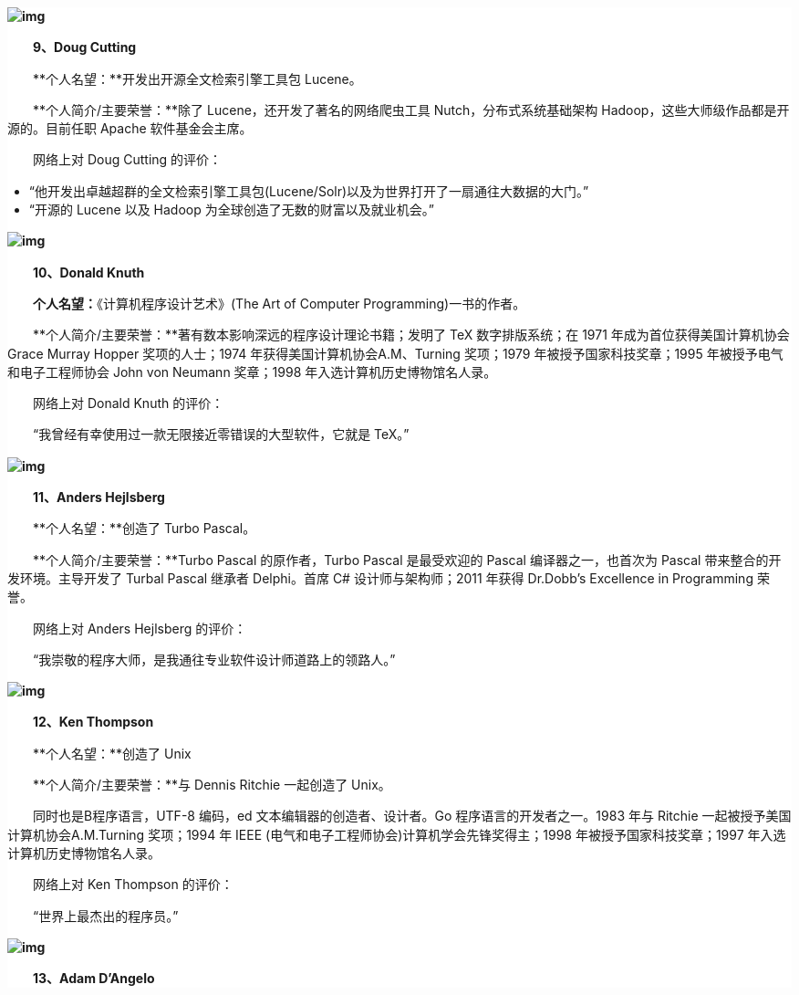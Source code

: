  **![img](http://zezhi.qiniudn.com/wp-content/uploads/2014/07/b794b53d3f43183d905fbeea4acf6acb.jpg)**

 　　**9、Doug Cutting**

 　　**个人名望：**开发出开源全文检索引擎工具包 Lucene。

 　　**个人简介/主要荣誉：**除了 Lucene，还开发了著名的网络爬虫工具 Nutch，分布式系统基础架构 Hadoop，这些大师级作品都是开源的。目前任职 Apache 软件基金会主席。

 　　网络上对 Doug Cutting 的评价：

- “他开发出卓越超群的全文检索引擎工具包(Lucene/Solr)以及为世界打开了一扇通往大数据的大门。”
- “开源的 Lucene 以及 Hadoop 为全球创造了无数的财富以及就业机会。”

 **![img](http://zezhi.qiniudn.com/wp-content/uploads/2014/07/21acea2cd8e5ed7c258d0aba6069f490.jpg)**

 　　**10、Donald Knuth**

 　　**个人名望：**《计算机程序设计艺术》(The Art of Computer Programming)一书的作者。

 　　**个人简介/主要荣誉：**著有数本影响深远的程序设计理论书籍；发明了 TeX 数字排版系统；在 1971  年成为首位获得美国计算机协会 Grace Murray Hopper 奖项的人士；1974 年获得美国计算机协会A.M、Turning  奖项；1979 年被授予国家科技奖章；1995 年被授予电气和电子工程师协会 John von Neumann 奖章；1998  年入选计算机历史博物馆名人录。

 　　网络上对 Donald Knuth 的评价：

 　　“我曾经有幸使用过一款无限接近零错误的大型软件，它就是 TeX。”

 **![img](http://zezhi.qiniudn.com/wp-content/uploads/2014/07/0f2e67d94c4f30dd7172e2a68439dc11.jpg)**

 　　**11、Anders Hejlsberg**

 　　**个人名望：**创造了 Turbo Pascal。

 　　**个人简介/主要荣誉：**Turbo Pascal 的原作者，Turbo Pascal 是最受欢迎的  Pascal 编译器之一，也首次为 Pascal 带来整合的开发环境。主导开发了 Turbal Pascal 继承者 Delphi。首席 C#  设计师与架构师；2011 年获得 Dr.Dobb’s Excellence in Programming 荣誉。

 　　网络上对 Anders Hejlsberg 的评价：

 　　“我崇敬的程序大师，是我通往专业软件设计师道路上的领路人。”

 **![img](http://zezhi.qiniudn.com/wp-content/uploads/2014/07/9c51ac765ab5ae48fda411bec54ad218.jpg)**

 　　**12、Ken Thompson**

 　　**个人名望：**创造了 Unix

 　　**个人简介/主要荣誉：**与 Dennis Ritchie 一起创造了 Unix。

 　　同时也是B程序语言，UTF-8 编码，ed 文本编辑器的创造者、设计者。Go 程序语言的开发者之一。1983 年与 Ritchie  一起被授予美国计算机协会A.M.Turning 奖项；1994 年 IEEE (电气和电子工程师协会)计算机学会先锋奖得主；1998  年被授予国家科技奖章；1997 年入选计算机历史博物馆名人录。

 　　网络上对 Ken Thompson 的评价：

 　　“世界上最杰出的程序员。”

 **![img](http://zezhi.qiniudn.com/wp-content/uploads/2014/07/f8e4cd3294e7f6f39a24692da5b88f30.jpg)**

 　　**13、Adam D’Angelo**
